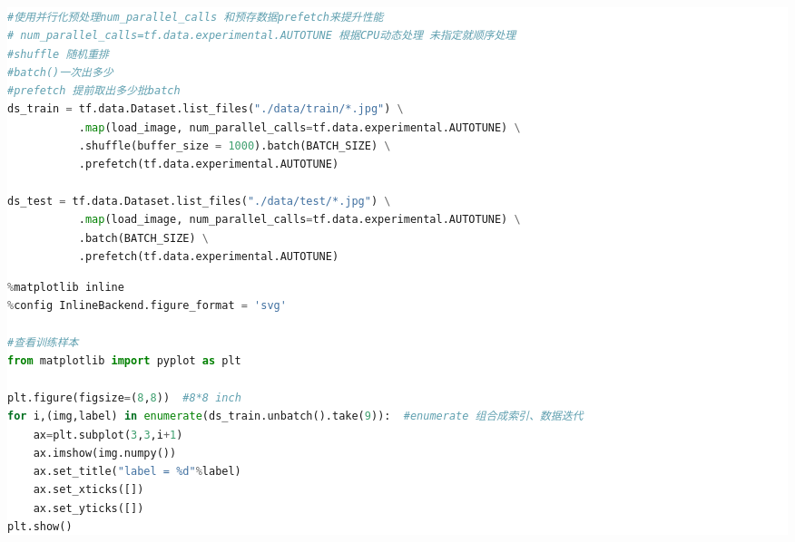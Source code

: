 
```python
#使用并行化预处理num_parallel_calls 和预存数据prefetch来提升性能
# num_parallel_calls=tf.data.experimental.AUTOTUNE 根据CPU动态处理 未指定就顺序处理
#shuffle 随机重排
#batch()一次出多少
#prefetch 提前取出多少批batch
ds_train = tf.data.Dataset.list_files("./data/train/*.jpg") \
           .map(load_image, num_parallel_calls=tf.data.experimental.AUTOTUNE) \
           .shuffle(buffer_size = 1000).batch(BATCH_SIZE) \
           .prefetch(tf.data.experimental.AUTOTUNE)  

ds_test = tf.data.Dataset.list_files("./data/test/*.jpg") \
           .map(load_image, num_parallel_calls=tf.data.experimental.AUTOTUNE) \
           .batch(BATCH_SIZE) \
           .prefetch(tf.data.experimental.AUTOTUNE)  
```


```python
%matplotlib inline
%config InlineBackend.figure_format = 'svg'

#查看训练样本
from matplotlib import pyplot as plt 

plt.figure(figsize=(8,8))  #8*8 inch
for i,(img,label) in enumerate(ds_train.unbatch().take(9)):  #enumerate 组合成索引、数据迭代
    ax=plt.subplot(3,3,i+1)
    ax.imshow(img.numpy())
    ax.set_title("label = %d"%label)
    ax.set_xticks([])
    ax.set_yticks([]) 
plt.show()
```


    